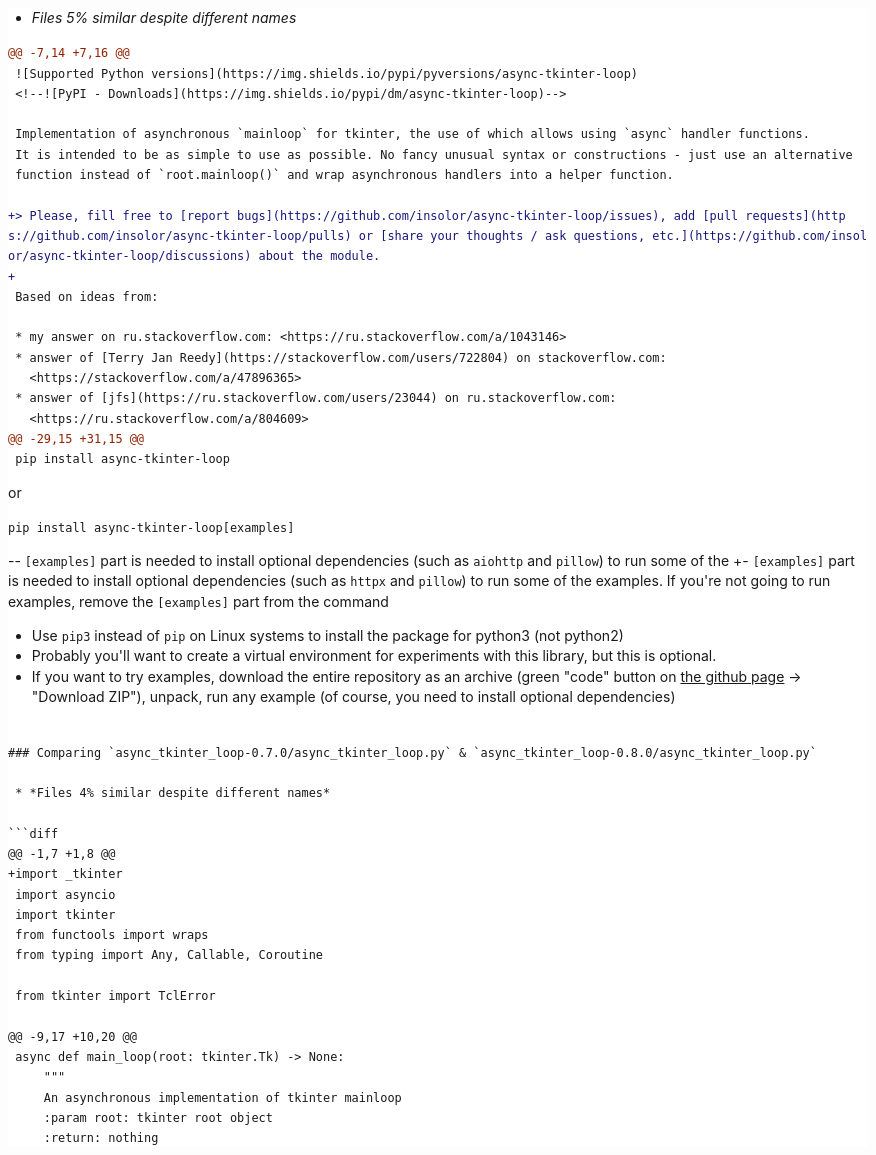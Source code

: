  * *Files 5% similar despite different names*

```diff
@@ -7,14 +7,16 @@
 ![Supported Python versions](https://img.shields.io/pypi/pyversions/async-tkinter-loop)
 <!--![PyPI - Downloads](https://img.shields.io/pypi/dm/async-tkinter-loop)-->
 
 Implementation of asynchronous `mainloop` for tkinter, the use of which allows using `async` handler functions.
 It is intended to be as simple to use as possible. No fancy unusual syntax or constructions - just use an alternative
 function instead of `root.mainloop()` and wrap asynchronous handlers into a helper function.
 
+> Please, fill free to [report bugs](https://github.com/insolor/async-tkinter-loop/issues), add [pull requests](https://github.com/insolor/async-tkinter-loop/pulls) or [share your thoughts / ask questions, etc.](https://github.com/insolor/async-tkinter-loop/discussions) about the module.
+
 Based on ideas from:
 
 * my answer on ru.stackoverflow.com: <https://ru.stackoverflow.com/a/1043146>
 * answer of [Terry Jan Reedy](https://stackoverflow.com/users/722804) on stackoverflow.com:
   <https://stackoverflow.com/a/47896365>
 * answer of [jfs](https://ru.stackoverflow.com/users/23044) on ru.stackoverflow.com:
   <https://ru.stackoverflow.com/a/804609>
@@ -29,15 +31,15 @@
 pip install async-tkinter-loop
 ```
 or
 ```
 pip install async-tkinter-loop[examples]
 ```
 
-- `[examples]` part is needed to install optional dependencies (such as `aiohttp` and `pillow`) to run some of the
+- `[examples]` part is needed to install optional dependencies (such as `httpx` and `pillow`) to run some of the
   examples. If you're not going to run examples, remove the `[examples]` part from the command
 - Use `pip3` instead of `pip` on Linux systems to install the package for python3 (not python2)
 - Probably you'll want to create a virtual environment for experiments with this library, but this is optional.
 - If you want to try examples, download the entire repository as an archive (green "code" button on
   [the github page](https://github.com/insolor/async-tkinter-loop) →
   "Download ZIP"), unpack, run any example (of course, you need to install optional dependencies)
```

### Comparing `async_tkinter_loop-0.7.0/async_tkinter_loop.py` & `async_tkinter_loop-0.8.0/async_tkinter_loop.py`

 * *Files 4% similar despite different names*

```diff
@@ -1,7 +1,8 @@
+import _tkinter
 import asyncio
 import tkinter
 from functools import wraps
 from typing import Any, Callable, Coroutine
 
 from tkinter import TclError
 
@@ -9,17 +10,20 @@
 async def main_loop(root: tkinter.Tk) -> None:
     """
     An asynchronous implementation of tkinter mainloop
     :param root: tkinter root object
     :return: nothing
```